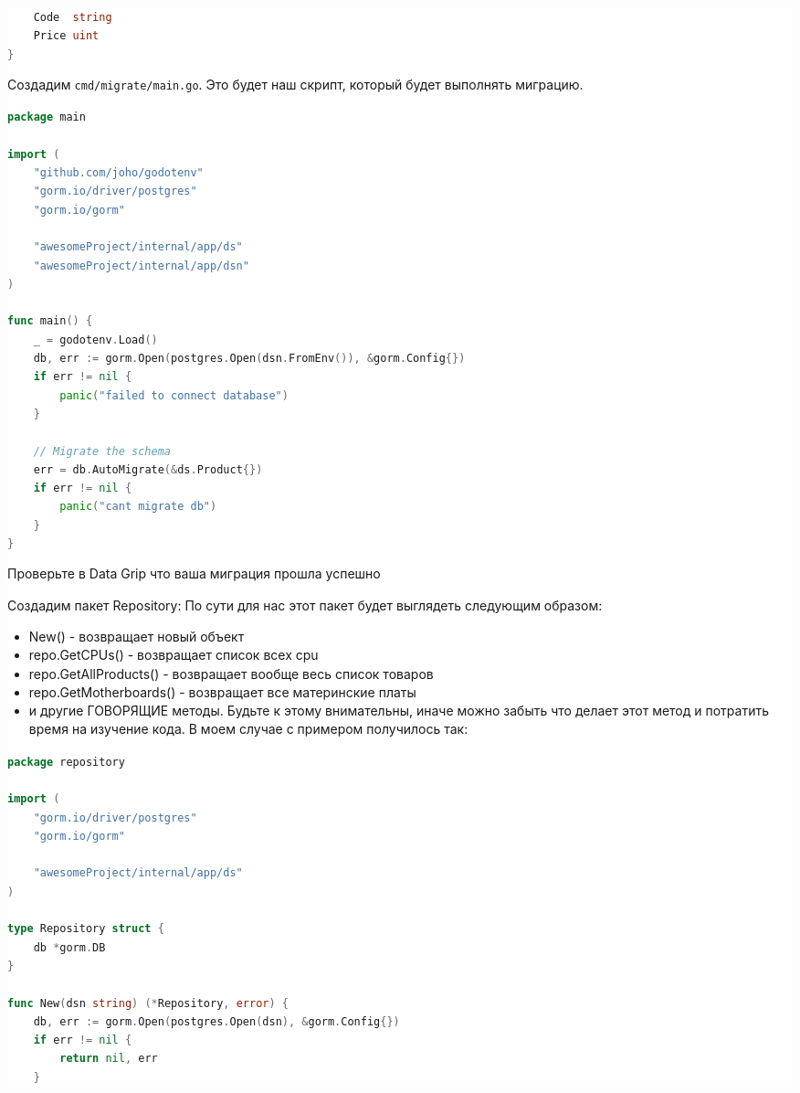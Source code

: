 ```go
	Code  string
	Price uint
}

```
Создадим ```cmd/migrate/main.go```. 
Это будет наш скрипт, который будет выполнять миграцию.
```go
package main

import (
	"github.com/joho/godotenv"
	"gorm.io/driver/postgres"
	"gorm.io/gorm"

	"awesomeProject/internal/app/ds"
	"awesomeProject/internal/app/dsn"
)

func main() {
	_ = godotenv.Load()
	db, err := gorm.Open(postgres.Open(dsn.FromEnv()), &gorm.Config{})
	if err != nil {
		panic("failed to connect database")
	}

	// Migrate the schema
	err = db.AutoMigrate(&ds.Product{})
	if err != nil {
		panic("cant migrate db")
	}
}
```
Проверьте в Data Grip что ваша миграция прошла успешно

Создадим пакет Repository:
По сути для нас этот пакет будет выглядеть следующим образом:
- New() - возвращает новый объект
- repo.GetCPUs() - возвращает список всех cpu
- repo.GetAllProducts() - возвращает вообще весь список товаров
- repo.GetMotherboards() - возвращает все материнские платы
- и другие ГОВОРЯЩИЕ методы.
Будьте к этому внимательны,
иначе можно забыть что делает этот метод и потратить время на изучение кода.
В моем случае с примером получилось так:
```go
package repository

import (
	"gorm.io/driver/postgres"
	"gorm.io/gorm"

	"awesomeProject/internal/app/ds"
)

type Repository struct {
	db *gorm.DB
}

func New(dsn string) (*Repository, error) {
	db, err := gorm.Open(postgres.Open(dsn), &gorm.Config{})
	if err != nil {
		return nil, err
	}
```